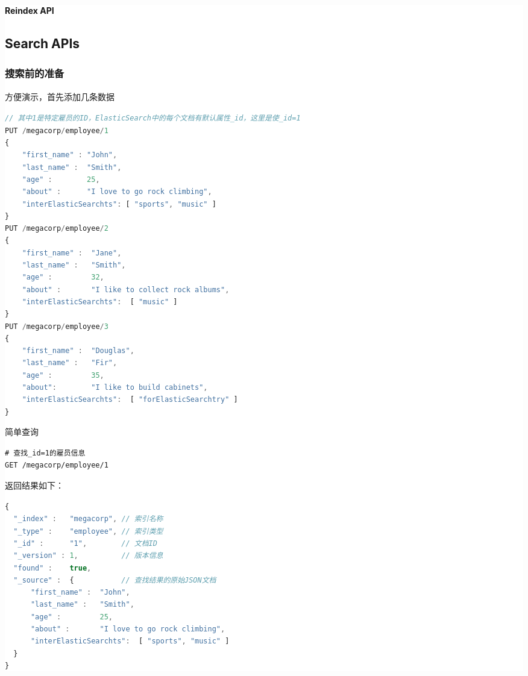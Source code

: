 #### Reindex API

## Search APIs
### 搜索前的准备
方便演示，首先添加几条数据
```javascript
// 其中1是特定雇员的ID，ElasticSearch中的每个文档有默认属性_id，这里是使_id=1
PUT /megacorp/employee/1
{
    "first_name" : "John",
    "last_name" :  "Smith",
    "age" :        25,
    "about" :      "I love to go rock climbing",
    "interElasticSearchts": [ "sports", "music" ]
}
PUT /megacorp/employee/2
{
    "first_name" :  "Jane",
    "last_name" :   "Smith",
    "age" :         32,
    "about" :       "I like to collect rock albums",
    "interElasticSearchts":  [ "music" ]
}
PUT /megacorp/employee/3
{
    "first_name" :  "Douglas",
    "last_name" :   "Fir",
    "age" :         35,
    "about":        "I like to build cabinets",
    "interElasticSearchts":  [ "forElasticSearchtry" ]
}
```
简单查询

```console
# 查找_id=1的雇员信息
GET /megacorp/employee/1
```
返回结果如下：

```javascript
{
  "_index" :   "megacorp", // 索引名称 
  "_type" :    "employee", // 索引类型
  "_id" :      "1",        // 文档ID
  "_version" : 1,          // 版本信息
  "found" :    true,
  "_source" :  {           // 查找结果的原始JSON文档
      "first_name" :  "John",
      "last_name" :   "Smith",
      "age" :         25,
      "about" :       "I love to go rock climbing",
      "interElasticSearchts":  [ "sports", "music" ]
  }
}
```
